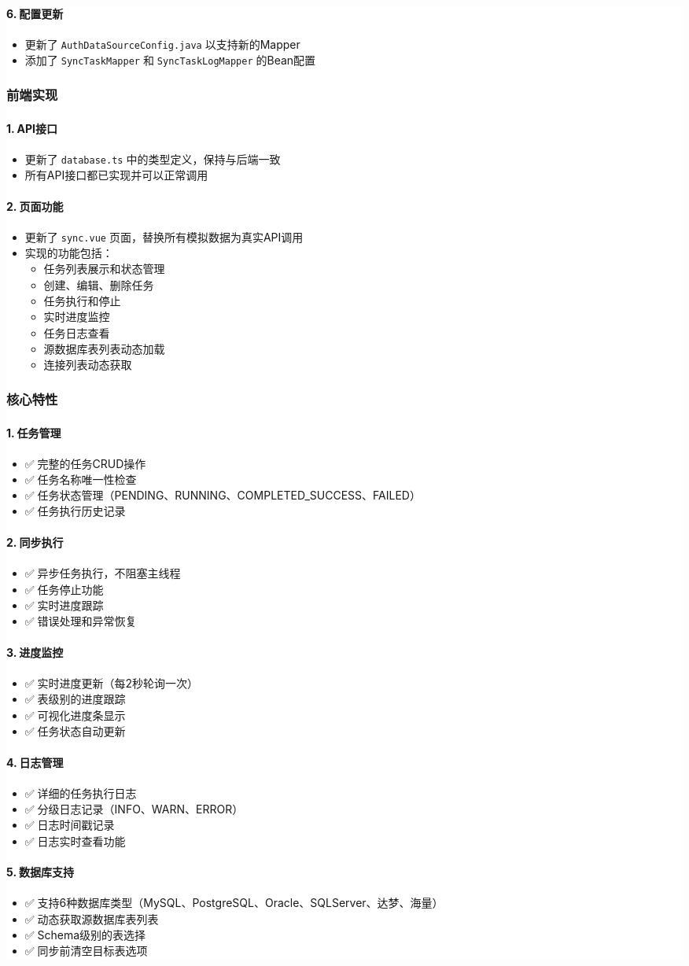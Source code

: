 #### 6. 配置更新
- 更新了 `AuthDataSourceConfig.java` 以支持新的Mapper
- 添加了 `SyncTaskMapper` 和 `SyncTaskLogMapper` 的Bean配置

### 前端实现

#### 1. API接口
- 更新了 `database.ts` 中的类型定义，保持与后端一致
- 所有API接口都已实现并可以正常调用

#### 2. 页面功能
- 更新了 `sync.vue` 页面，替换所有模拟数据为真实API调用
- 实现的功能包括：
  - 任务列表展示和状态管理
  - 创建、编辑、删除任务
  - 任务执行和停止
  - 实时进度监控
  - 任务日志查看
  - 源数据库表列表动态加载
  - 连接列表动态获取

### 核心特性

#### 1. 任务管理
- ✅ 完整的任务CRUD操作
- ✅ 任务名称唯一性检查
- ✅ 任务状态管理（PENDING、RUNNING、COMPLETED_SUCCESS、FAILED）
- ✅ 任务执行历史记录

#### 2. 同步执行
- ✅ 异步任务执行，不阻塞主线程
- ✅ 任务停止功能
- ✅ 实时进度跟踪
- ✅ 错误处理和异常恢复

#### 3. 进度监控
- ✅ 实时进度更新（每2秒轮询一次）
- ✅ 表级别的进度跟踪
- ✅ 可视化进度条显示
- ✅ 任务状态自动更新

#### 4. 日志管理
- ✅ 详细的任务执行日志
- ✅ 分级日志记录（INFO、WARN、ERROR）
- ✅ 日志时间戳记录
- ✅ 日志实时查看功能

#### 5. 数据库支持
- ✅ 支持6种数据库类型（MySQL、PostgreSQL、Oracle、SQLServer、达梦、海量）
- ✅ 动态获取源数据库表列表
- ✅ Schema级别的表选择
- ✅ 同步前清空目标表选项
